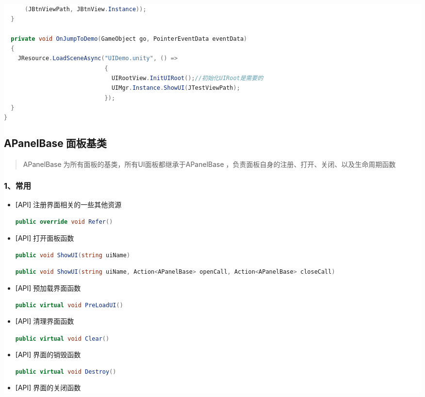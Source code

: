    ```csharp
         (JBtnViewPath, JBtnView.Instance));
     }        
   
     private void OnJumpToDemo(GameObject go, PointerEventData eventData)
     {
       JResource.LoadSceneAsync("UIDemo.unity", () =>
                                {
                                  UIRootView.InitUIRoot();//初始化UIRoot是需要的
                                  UIMgr.Instance.ShowUI(JTestViewPath);
                                });
     }
   }
   ```

   



## APanelBase 面板基类

> APanelBase 为所有面板的基类，所有UI面板都继承于APanelBase ，负责面板自身的注册、打开、关闭、以及生命周期函数

### 1、常用

- [API] 注册界面相关的一些其他资源

  ```csharp
  public override void Refer()
  ```

- [API] 打开面板函数

  ```csharp
  public void ShowUI(string uiName)
  ```

  ```csharp
  public void ShowUI(string uiName, Action<APanelBase> openCall, Action<APanelBase> closeCall)
  ```

- [API] 预加载界面函数

  ```csharp
  public virtual void PreLoadUI()
  ```

- [API] 清理界面函数

  ```csharp
  public virtual void Clear()  
  ```

- [API] 界面的销毁函数    

  ```csharp
  public virtual void Destroy()  
  ```

- [API] 界面的关闭函数
